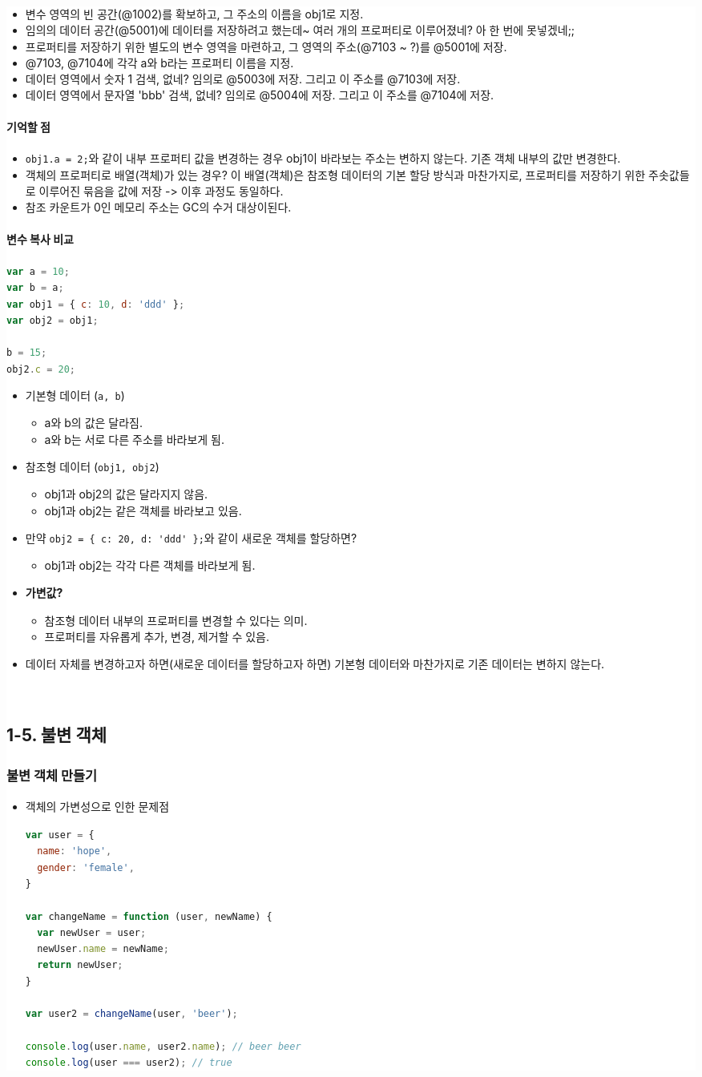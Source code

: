 - 변수 영역의 빈 공간(@1002)를 확보하고, 그 주소의 이름을 obj1로 지정.
- 임의의 데이터 공간(@5001)에 데이터를 저장하려고 했는데~ 여러 개의 프로퍼티로 이루어졌네? 아 한 번에 못넣겠네;;
- 프로퍼티를 저장하기 위한 별도의 변수 영역을 마련하고, 그 영역의 주소(@7103 ~ ?)를 @5001에 저장.
- @7103, @7104에 각각 a와 b라는 프로퍼티 이름을 지정.
- 데이터 영역에서 숫자 1 검색, 없네? 임의로 @5003에 저장. 그리고 이 주소를 @7103에 저장.
- 데이터 영역에서 문자열 'bbb' 검색, 없네? 임의로 @5004에 저장. 그리고 이 주소를 @7104에 저장.

#### 기억할 점

- `obj1.a = 2;`와 같이 내부 프로퍼티 값을 변경하는 경우 obj1이 바라보는 주소는 변하지 않는다. 기존 객체 내부의 값만 변경한다.
- 객체의 프로퍼티로 배열(객체)가 있는 경우? 이 배열(객체)은 참조형 데이터의 기본 할당 방식과 마찬가지로, 프로퍼티를 저장하기 위한 주솟값들로 이루어진 묶음을 값에 저장 -> 이후 과정도 동일하다.
- 참조 카운트가 0인 메모리 주소는 GC의 수거 대상이된다.

#### 변수 복사 비교

```js
var a = 10;
var b = a;
var obj1 = { c: 10, d: 'ddd' };
var obj2 = obj1;

b = 15;
obj2.c = 20;
```

- 기본형 데이터 (`a, b`)
  - a와 b의 값은 달라짐.
  - a와 b는 서로 다른 주소를 바라보게 됨.
- 참조형 데이터 (`obj1, obj2`)
  - obj1과 obj2의 값은 달라지지 않음.
  - obj1과 obj2는 같은 객체를 바라보고 있음.
- 만약 `obj2 = { c: 20, d: 'ddd' };`와 같이 새로운 객체를 할당하면?
  - obj1과 obj2는 각각 다른 객체를 바라보게 됨.

- **가변값?** 
  - 참조형 데이터 내부의 프로퍼티를 변경할 수 있다는 의미.
  - 프로퍼티를 자유롭게 추가, 변경, 제거할 수 있음.

- 데이터 자체를 변경하고자 하면(새로운 데이터를 할당하고자 하면) 기본형 데이터와 마찬가지로 기존 데이터는 변하지 않는다.

<br>

## 1-5. 불변 객체

### 불변 객체 만들기

- 객체의 가변성으로 인한 문제점

  ```js
  var user = {
    name: 'hope',
    gender: 'female',
  }
  
  var changeName = function (user, newName) {
    var newUser = user;
    newUser.name = newName;
    return newUser;
  }
  
  var user2 = changeName(user, 'beer');
  
  console.log(user.name, user2.name); // beer beer
  console.log(user === user2); // true
  ```
